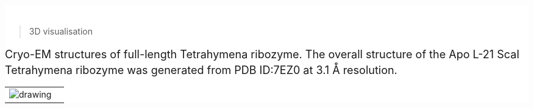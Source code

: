   </script>
</td>
</tr></table><br>

> 3D visualisation

<font size=4>Cryo-EM structures of full-length Tetrahymena ribozyme. The overall structure of the Apo L-21 ScaI Tetrahymena ribozyme was generated from PDB ID:7EZ0 at 3.1 Å resolution. </font>

<table><tr>
<td><img src="https://www.ribocentre.org/images/groupIPic/groupI3D.png" alt="drawing" style="weight:600px;height:400px" border=0></td>
<td>
<html>
  <head>
    <meta charset="utf-8" />
    <meta name="viewport" content="width=device-width, user-scalable=no, minimum-scale=1.0, maximum-scale=1.0">
    <meta http-equiv="X-UA-Compatible" content="IE=edge">
    <title>PDBe Molstar</title>
    <!-- Molstar CSS & JS -->
    <link rel="stylesheet" type="text/css" href="https://www.ebi.ac.uk/pdbe/pdb-component-library/css/pdbe-molstar-1.2.1.css">
    <script src="https://www.ebi.ac.uk/pdbe/pdb-component-library/js/pdbe-molstar-plugin-1.2.1.js"></script>
        <script>
        function customize()
        {
            viewerInstance.canvas.setBgColor({r:255, g:255, b:255})
        }
        </script>

  <style>
      * {
          margin: 0;
          padding: 0;
          box-sizing: border-box;
      }
      .msp-plugin ::-webkit-scrollbar-thumb {
          background-color: #474748  !important;
      }
      .viewerSection {
        padding-top: 0px;
      }
      .controlsSection {
        width: 300px;
        float: margin-right;
        padding: 10px 0 0 0px;
        margin-right: 10px;
      }
      #myViewer{
        width:450px;
        height: 450px;
        position:relative;  
      }
      